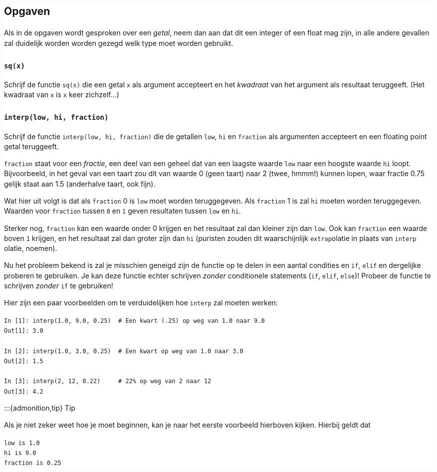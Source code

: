 ## Opgaven

Als in de opgaven wordt gesproken over een *getal*, neem dan aan dat dit een integer of een float mag zijn, in alle andere gevallen zal duidelijk worden worden gezegd welk type moet worden gebruikt.

### `sq(x)`

Schrijf de functie `sq(x)` die een getal `x` als argument accepteert en het *kwadraat* van het argument als resultaat teruggeeft. (Het kwadraat van `x` is `x` keer zichzelf...)

### `interp(low, hi, fraction)`

Schrijf de functie `interp(low, hi, fraction)` die de getallen `low`, `hi` en `fraction` als argumenten accepteert en een floating point getal teruggeeft.

`fraction` staat voor een *fractie*, een deel van een geheel dat van een laagste waarde `low` naar een hoogste waarde `hi` loopt. Bijvoorbeeld, in het geval van een taart zou dit van waarde 0 (geen taart) naar 2 (twee, hmmm!) kunnen lopen, waar fractie 0.75 gelijk staat aan 1.5 (anderhalve taart, ook fijn).

Wat hier uit volgt is dat als `fraction` 0 is `low` moet worden teruggegeven. Als `fraction` 1 is zal `hi` moeten worden teruggegeven. Waarden voor `fraction` tussen `0` en `1` geven resultaten tussen `low` en `hi`.

Sterker nog, `fraction` kan een waarde onder 0 krijgen en het resultaat zal dan kleiner zijn dan `low`. Ook kan `fraction` een waarde boven `1` krijgen, en het resultaat zal dan groter zijn dan `hi` (puristen zouden dit waarschijnlijk `extrap`olatie in plaats van `interp`olatie, noemen).

Nu het probleem bekend is zal je misschien geneigd zijn de functie op te delen in een aantal condities en `if`, `elif` en dergelijke proberen te gebruiken. Je kan deze functie echter schrijven *zonder* conditionele statements (`if`, `elif`, `else`)! Probeer de functie te schrijven *zonder* `if` te gebruiken!

Hier zijn een paar voorbeelden om te verduidelijken hoe `interp` zal moeten werken:

```ipython
In [1]: interp(1.0, 9.0, 0.25)  # Een kwart (.25) op weg van 1.0 naar 9.0
Out[1]: 3.0

In [2]: interp(1.0, 3.0, 0.25)  # Een kwart op weg van 1.0 naar 3.0
Out[2]: 1.5

In [3]: interp(2, 12, 0.22)     # 22% op weg van 2 naar 12
Out[3]: 4.2
```

:::{admonition,tip} Tip

Als je niet zeker weet hoe je moet beginnen, kan je naar het eerste voorbeeld hierboven kijken. Hierbij geldt dat

```text
low is 1.0
hi is 9.0
fraction is 0.25
```
